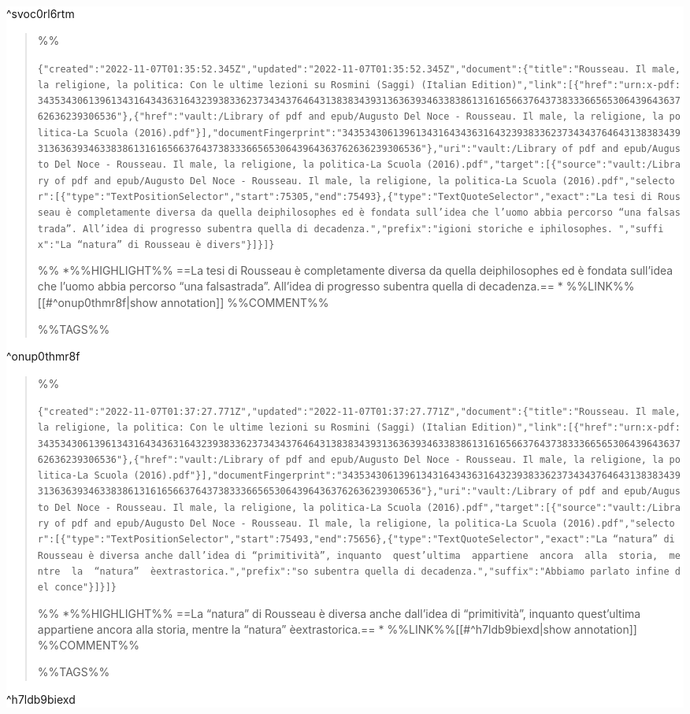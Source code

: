 >
^svoc0rl6rtm


>%%
>```annotation-json
>{"created":"2022-11-07T01:35:52.345Z","updated":"2022-11-07T01:35:52.345Z","document":{"title":"Rousseau. Il male, la religione, la politica: Con le ultime lezioni su Rosmini (Saggi) (Italian Edition)","link":[{"href":"urn:x-pdf:34353430613961343164343631643239383362373434376464313838343931363639346338386131616566376437383336656530643964363762636239306536"},{"href":"vault:/Library of pdf and epub/Augusto Del Noce - Rousseau. Il male, la religione, la politica-La Scuola (2016).pdf"}],"documentFingerprint":"34353430613961343164343631643239383362373434376464313838343931363639346338386131616566376437383336656530643964363762636239306536"},"uri":"vault:/Library of pdf and epub/Augusto Del Noce - Rousseau. Il male, la religione, la politica-La Scuola (2016).pdf","target":[{"source":"vault:/Library of pdf and epub/Augusto Del Noce - Rousseau. Il male, la religione, la politica-La Scuola (2016).pdf","selector":[{"type":"TextPositionSelector","start":75305,"end":75493},{"type":"TextQuoteSelector","exact":"La tesi di Rousseau è completamente diversa da quella deiphilosophes ed è fondata sull’idea che l’uomo abbia percorso “una falsastrada”. All’idea di progresso subentra quella di decadenza.","prefix":"igioni storiche e iphilosophes. ","suffix":"La “natura” di Rousseau è divers"}]}]}
>```
>%%
>*%%HIGHLIGHT%% ==La tesi di Rousseau è completamente diversa da quella deiphilosophes ed è fondata sull’idea che l’uomo abbia percorso “una falsastrada”. All’idea di progresso subentra quella di decadenza.== *
>%%LINK%%[[#^onup0thmr8f|show annotation]]
>%%COMMENT%%
>
>%%TAGS%%
>
^onup0thmr8f



>%%
>```annotation-json
>{"created":"2022-11-07T01:37:27.771Z","updated":"2022-11-07T01:37:27.771Z","document":{"title":"Rousseau. Il male, la religione, la politica: Con le ultime lezioni su Rosmini (Saggi) (Italian Edition)","link":[{"href":"urn:x-pdf:34353430613961343164343631643239383362373434376464313838343931363639346338386131616566376437383336656530643964363762636239306536"},{"href":"vault:/Library of pdf and epub/Augusto Del Noce - Rousseau. Il male, la religione, la politica-La Scuola (2016).pdf"}],"documentFingerprint":"34353430613961343164343631643239383362373434376464313838343931363639346338386131616566376437383336656530643964363762636239306536"},"uri":"vault:/Library of pdf and epub/Augusto Del Noce - Rousseau. Il male, la religione, la politica-La Scuola (2016).pdf","target":[{"source":"vault:/Library of pdf and epub/Augusto Del Noce - Rousseau. Il male, la religione, la politica-La Scuola (2016).pdf","selector":[{"type":"TextPositionSelector","start":75493,"end":75656},{"type":"TextQuoteSelector","exact":"La “natura” di Rousseau è diversa anche dall’idea di “primitività”, inquanto  quest’ultima  appartiene  ancora  alla  storia,  mentre  la  “natura”  èextrastorica.","prefix":"so subentra quella di decadenza.","suffix":"Abbiamo parlato infine del conce"}]}]}
>```
>%%
>*%%HIGHLIGHT%% ==La “natura” di Rousseau è diversa anche dall’idea di “primitività”, inquanto  quest’ultima  appartiene  ancora  alla  storia,  mentre  la  “natura”  èextrastorica.== *
>%%LINK%%[[#^h7ldb9biexd|show annotation]]
>%%COMMENT%%
>
>%%TAGS%%
>
^h7ldb9biexd
